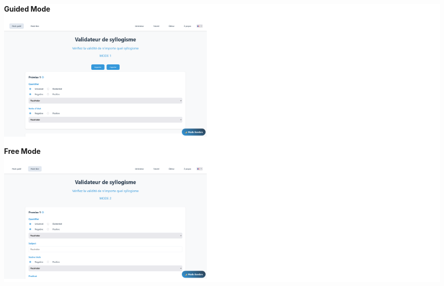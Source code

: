 **Guided Mode**

<img src="images/syllogisme-project(guide).png" alt="Guided mode interface" width="400">

**Free Mode**

<img src="images/syllogisme-project(libre).png" alt="Free mode interface" width="400">
